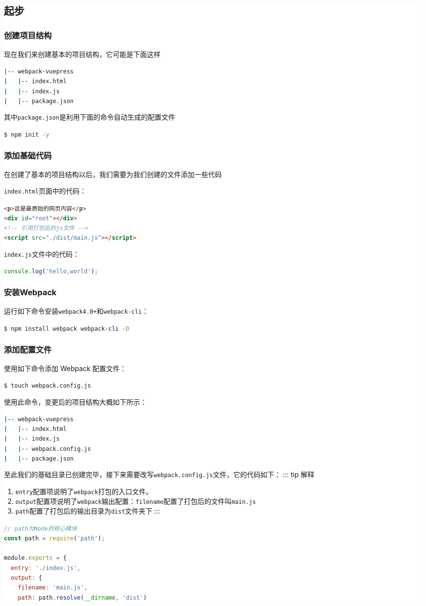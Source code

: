 ## 起步

### 创建项目结构
现在我们来创建基本的项目结构，它可能是下面这样
``` sh
|-- webpack-vuepress
|   |-- index.html
|   |-- index.js
|   |-- package.json
```
其中`package.json`是利用下面的命令自动生成的配置文件
``` sh
$ npm init -y
```


### 添加基础代码
在创建了基本的项目结构以后，我们需要为我们创建的文件添加一些代码<br>

`index.html`页面中的代码：
```html
<p>这是最原始的网页内容</p>
<div id="root"></div>
<!-- 引用打包后的js文件 -->
<script src="./dist/main.js"></script>
```
`index.js`文件中的代码：
```js
console.log('hello,world');
```

### 安装Webpack
运行如下命令安装`webpack4.0+`和`webpack-cli`：
```sh
$ npm install webpack webpack-cli -D
```

### 添加配置文件
使用如下命令添加 Webpack 配置文件：
```sh
$ touch webpack.config.js
```
使用此命令，变更后的项目结构大概如下所示：
```sh
|-- webpack-vuepress
|   |-- index.html
|   |-- index.js
|   |-- webpack.config.js
|   |-- package.json
```

至此我们的基础目录已创建完毕，接下来需要改写`webpack.config.js`文件，它的代码如下：
::: tip 解释
1. `entry`配置项说明了`webpack`打包的入口文件。
2. `output`配置项说明了`webpack`输出配置：`filename`配置了打包后的文件叫`main.js`
3. `path`配置了打包后的输出目录为`dist`文件夹下
:::
```js
// path为Node的核心模块
const path = require('path');

module.exports = {
  entry: './index.js',
  output: {
    filename: 'main.js',
    path: path.resolve(__dirname, 'dist')
```